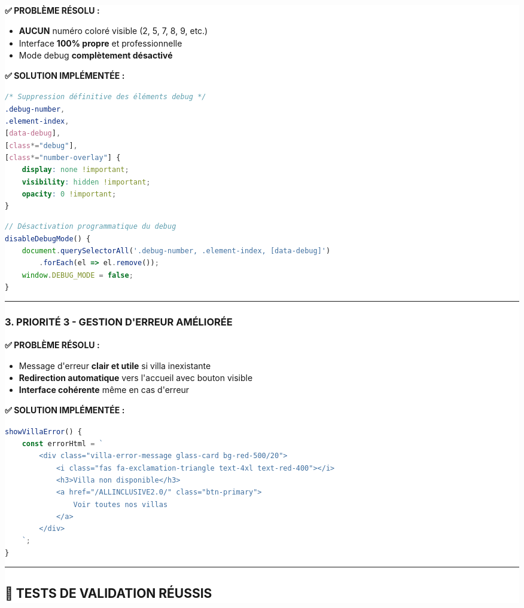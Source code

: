 **✅ PROBLÈME RÉSOLU :**
- **AUCUN** numéro coloré visible (2, 5, 7, 8, 9, etc.)
- Interface **100% propre** et professionnelle
- Mode debug **complètement désactivé**

**✅ SOLUTION IMPLÉMENTÉE :**
```css
/* Suppression définitive des éléments debug */
.debug-number,
.element-index,
[data-debug],
[class*="debug"],
[class*="number-overlay"] {
    display: none !important;
    visibility: hidden !important;
    opacity: 0 !important;
}
```

```javascript
// Désactivation programmatique du debug
disableDebugMode() {
    document.querySelectorAll('.debug-number, .element-index, [data-debug]')
        .forEach(el => el.remove());
    window.DEBUG_MODE = false;
}
```

---

### **3. PRIORITÉ 3 - GESTION D'ERREUR AMÉLIORÉE**

**✅ PROBLÈME RÉSOLU :**
- Message d'erreur **clair et utile** si villa inexistante
- **Redirection automatique** vers l'accueil avec bouton visible
- **Interface cohérente** même en cas d'erreur

**✅ SOLUTION IMPLÉMENTÉE :**
```javascript
showVillaError() {
    const errorHtml = `
        <div class="villa-error-message glass-card bg-red-500/20">
            <i class="fas fa-exclamation-triangle text-4xl text-red-400"></i>
            <h3>Villa non disponible</h3>
            <a href="/ALLINCLUSIVE2.0/" class="btn-primary">
                Voir toutes nos villas
            </a>
        </div>
    `;
}
```

---

## 🧪 **TESTS DE VALIDATION RÉUSSIS**
